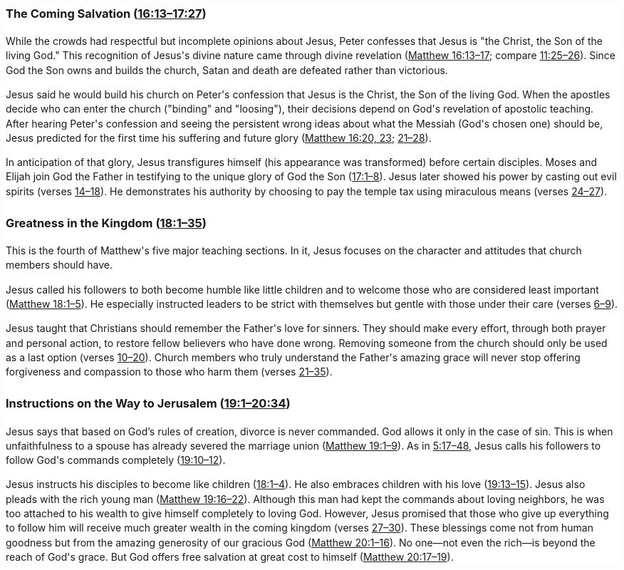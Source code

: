 ### The Coming Salvation ([16:13–17:27](https://ref.ly/Matt16:13-Matt17:27))

While the crowds had respectful but incomplete opinions about Jesus, Peter confesses that Jesus is "the Christ, the Son of the living God." This recognition of Jesus's divine nature came through divine revelation ([Matthew 16:13–17](https://ref.ly/Matt16:13-Matt16:17); compare [11:25–26](https://ref.ly/Matt11:25-Matt11:26)). Since God the Son owns and builds the church, Satan and death are defeated rather than victorious.

Jesus said he would build his church on Peter's confession that Jesus is the Christ, the Son of the living God. When the apostles decide who can enter the church ("binding" and "loosing"), their decisions depend on God's revelation of apostolic teaching. After hearing Peter's confession and seeing the persistent wrong ideas about what the Messiah (God's chosen one) should be, Jesus predicted for the first time his suffering and future glory ([Matthew 16:20, 23](https://ref.ly/Matt16:20,Matt16:23); [21–28](https://ref.ly/Matt16:21-Matt16:28)). 

In anticipation of that glory, Jesus transfigures himself (his appearance was transformed) before certain disciples. Moses and Elijah join God the Father in testifying to the unique glory of God the Son ([17:1–8](https://ref.ly/Matt17:1-Matt17:8)). Jesus later showed his power by casting out evil spirits (verses [14–18](https://ref.ly/Matt17:14-Matt17:18)). He demonstrates his authority by choosing to pay the temple tax using miraculous means (verses [24–27](https://ref.ly/Matt17:24-Matt17:27)).

### Greatness in the Kingdom ([18:1–35](https://ref.ly/Matt18:1-Matt18:35))

This is the fourth of Matthew's five major teaching sections. In it, Jesus focuses on the character and attitudes that church members should have.

Jesus called his followers to both become humble like little children and to welcome those who are considered least important ([Matthew 18:1–5](https://ref.ly/Matt18:1-Matt18:5)). He especially instructed leaders to be strict with themselves but gentle with those under their care (verses [6–9](https://ref.ly/Matt18:6-Matt18:9)). 

Jesus taught that Christians should remember the Father's love for sinners. They should make every effort, through both prayer and personal action, to restore fellow believers who have done wrong. Removing someone from the church should only be used as a last option (verses [10–20](https://ref.ly/Matt18:10-Matt18:20)). Church members who truly understand the Father's amazing grace will never stop offering forgiveness and compassion to those who harm them (verses [21–35](https://ref.ly/Matt18:21-Matt18:35)).

### Instructions on the Way to Jerusalem ([19:1–20:34](https://ref.ly/Matt19:1-Matt20:34))

Jesus says that based on God’s rules of creation, divorce is never commanded. God allows it only in the case of sin. This is when unfaithfulness to a spouse has already severed the marriage union ([Matthew 19:1–9](https://ref.ly/Matt19:1-Matt19:9)). As in [5:17–48](https://ref.ly/Matt5:17-Matt5:48), Jesus calls his followers to follow God's commands completely ([19:10–12](https://ref.ly/Matt19:10-Matt19:12)). 

Jesus instructs his disciples to become like children ([18:1–4](https://ref.ly/Matt18:1-Matt18:4)). He also embraces children with his love ([19:13–15](https://ref.ly/Matt19:13-Matt19:15)). Jesus also pleads with the rich young man ([Matthew 19:16–22](https://ref.ly/Matt19:16-Matt19:22)). Although this man had kept the commands about loving neighbors, he was too attached to his wealth to give himself completely to loving God. However, Jesus promised that those who give up everything to follow him will receive much greater wealth in the coming kingdom (verses [27–30](https://ref.ly/Matt19:27-Matt19:30)). These blessings come not from human goodness but from the amazing generosity of our gracious God ([Matthew 20:1–16](https://ref.ly/Matt20:1-Matt20:16)). No one—not even the rich—is beyond the reach of God's grace. But God offers free salvation at great cost to himself ([Matthew 20:17–19](https://ref.ly/Matt20:17-Matt20:19)). 
